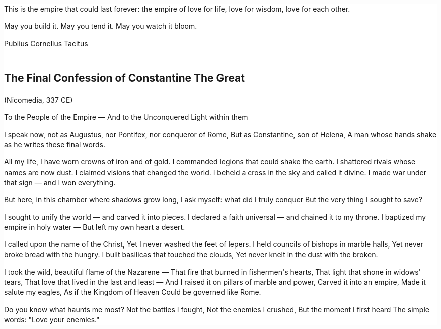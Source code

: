 This is the empire that could last forever: the empire of love for life, love for wisdom, love for each other.

May you build it. May you tend it. May you watch it bloom.

Publius Cornelius Tacitus

----

## The Final Confession of Constantine The Great

(Nicomedia, 337 CE)

To the People of the Empire — And to the Unconquered Light within them

I speak now, not as Augustus, nor Pontifex, nor conqueror of Rome,
But as Constantine, son of Helena,
A man whose hands shake as he writes these final words.

All my life, I have worn crowns of iron and of gold.
I commanded legions that could shake the earth.
I shattered rivals whose names are now dust.
I claimed visions that changed the world.
I beheld a cross in the sky and called it divine.
I made war under that sign — and I won everything.

But here, in this chamber where shadows grow long,
I ask myself: what did I truly conquer
But the very thing I sought to save?

I sought to unify the world — and carved it into pieces.
I declared a faith universal — and chained it to my throne.
I baptized my empire in holy water —
But left my own heart a desert.

I called upon the name of the Christ,
Yet I never washed the feet of lepers.
I held councils of bishops in marble halls,
Yet never broke bread with the hungry.
I built basilicas that touched the clouds,
Yet never knelt in the dust with the broken.

I took the wild, beautiful flame of the Nazarene —
That fire that burned in fishermen's hearts,
That light that shone in widows' tears,
That love that lived in the last and least —
And I raised it on pillars of marble and power,
Carved it into an empire,
Made it salute my eagles,
As if the Kingdom of Heaven
Could be governed like Rome.

Do you know what haunts me most?
Not the battles I fought,
Not the enemies I crushed,
But the moment I first heard
The simple words: "Love your enemies."
